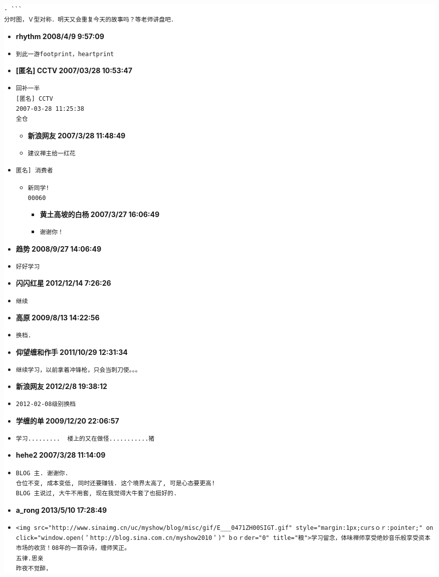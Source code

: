   ```
- ```
  分时图，Ｖ型对称．明天又会重复今天的故事吗？等老师讲盘吧．
  ```
- **rhythm 2008/4/9 9:57:09**
- ```
  到此一游footprint，heartprint
  ```
- **[匿名] CCTV  2007/03/28 10:53:47**
- ```
  回补一半 
  [匿名] CCTV 
  2007-03-28 11:25:38 
  全仓 
  ```
   - **新浪网友 2007/3/28 11:48:49**
   - ```
     建议禅主给一红花
     ```
- ```
  匿名] 消费者 
  ```
   - ```
     新同学!
     00060
     ```
      - **黄土高坡的白杨 2007/3/27 16:06:49**
      - ```
        谢谢你！
        ```
- **趋势 2008/9/27 14:06:49**
- ```
  好好学习
  ```
- **闪闪红星 2012/12/14 7:26:26**
- ```
  继续
  ```
- **高原 2009/8/13 14:22:56**
- ```
  换档.
  ```
- **仰望缠和作手 2011/10/29 12:31:34**
- ```
  继续学习，以前拿着冲锋枪，只会当刺刀使。。。
  ```
- **新浪网友 2012/2/8 19:38:12**
- ```
  2012-02-08级别换档
  ```
- **学缠的单 2009/12/20 22:06:57**
- ```
  学习.........  楼上的又在做怪...........猪
  ```
- **hehe2 2007/3/28 11:14:09**
- ```
  BLOG 主. 谢谢你.
  仓位不变, 成本变低, 同时还要赚钱. 这个境界太高了, 可是心态要更高!
  BLOG 主说过, 大牛不用套, 现在我觉得大牛套了也挺好的.
  ```
- **a_rong 2013/5/10 17:28:49**
- ```
  <img src="http://www.sinaimg.cn/uc/myshow/blog/misc/gif/E___0471ZH00SIGT.gif" style="margin:1px;cursｏｒ:pointer;" onclick="window.open(＇http://blog.sina.com.cn/myshow2010＇)" bｏｒder="0" title="粮">学习留念，体味禅师享受绝妙音乐般享受资本市场的收货！08年的一首杂诗，缠师笑正。
  五律.思亲
  昨夜不觉醉，